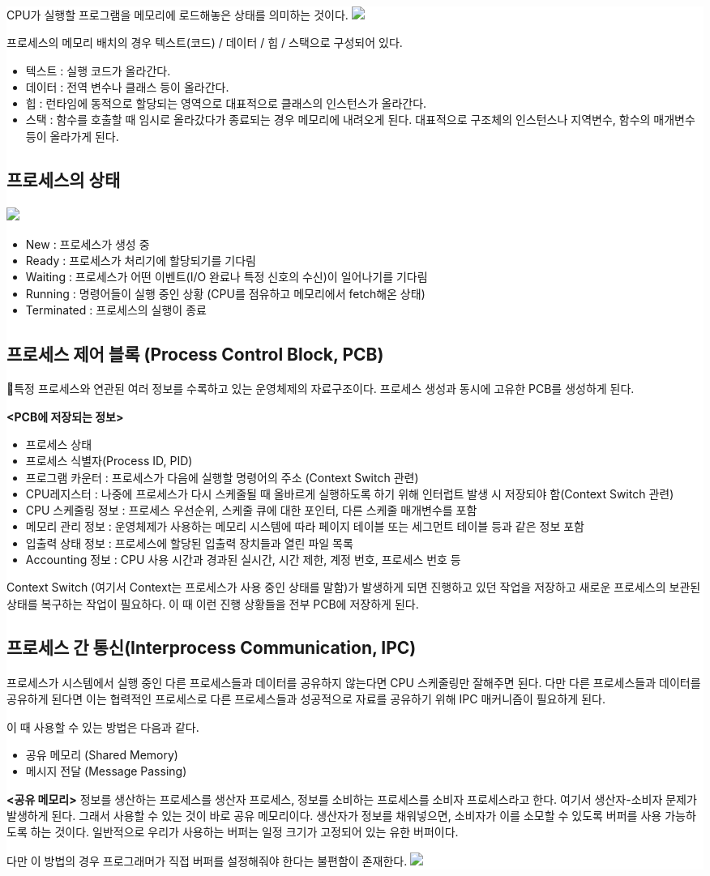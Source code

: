 CPU가 실행할 프로그램을 메모리에 로드해놓은 상태를 의미하는 것이다. 
![](https://i.imgur.com/3HGExOX.png)

프로세스의 메모리 배치의 경우 텍스트(코드) / 데이터 / 힙 / 스택으로 구성되어 있다. 

- 텍스트 : 실행 코드가 올라간다. 
- 데이터 : 전역 변수나 클래스 등이 올라간다. 
- 힙 : 런타임에 동적으로 할당되는 영역으로 대표적으로 클래스의 인스턴스가 올라간다. 
- 스택 : 함수를 호출할 때 임시로 올라갔다가 종료되는 경우 메모리에 내려오게 된다. 대표적으로 구조체의 인스턴스나 지역변수, 함수의 매개변수 등이 올라가게 된다. 

## 프로세스의 상태
![](https://i.imgur.com/AJhft69.png)
- New : 프로세스가 생성 중 
- Ready : 프로세스가 처리기에 할당되기를 기다림
- Waiting : 프로세스가 어떤 이벤트(I/O 완료나 특정 신호의 수신)이 일어나기를 기다림
- Running : 명령어들이 실행 중인 상황 (CPU를 점유하고 메모리에서 fetch해온 상태)
- Terminated : 프로세스의 실행이 종료
 

## 프로세스 제어 블록 (Process Control Block, PCB)
특정 프로세스와 연관된 여러 정보를 수록하고 있는 운영체제의 자료구조이다. 프로세스 생성과 동시에 고유한 PCB를 생성하게 된다. 

**<PCB에 저장되는 정보>**
- 프로세스 상태
- 프로세스 식별자(Process ID, PID)
- 프로그램 카운터 : 프로세스가 다음에 실행할 명령어의 주소 (Context Switch 관련)
- CPU레지스터 : 나중에 프로세스가 다시 스케줄될 때 올바르게 실행하도록 하기 위해 인터럽트 발생 시 저장되야 함(Context Switch 관련)
- CPU 스케줄링 정보 : 프로세스 우선순위, 스케줄 큐에 대한 포인터, 다른 스케줄 매개변수를 포함
- 메모리 관리 정보 : 운영체제가 사용하는 메모리 시스템에 따라 페이지 테이블 또는 세그먼트 테이블 등과 같은 정보 포함
- 입출력 상태 정보 : 프로세스에 할당된 입출력 장치들과 열린 파일 목록
- Accounting 정보 : CPU 사용 시간과 경과된 실시간, 시간 제한, 계정 번호, 프로세스 번호 등 

Context Switch (여기서 Context는 프로세스가 사용 중인 상태를 말함)가 발생하게 되면 진행하고 있던 작업을 저장하고 새로운 프로세스의 보관된 상태를 복구하는 작업이 필요하다. 이 때 이런 진행 상황들을 전부 PCB에 저장하게 된다. 

 

## 프로세스 간 통신(Interprocess Communication, IPC)
프로세스가 시스템에서 실행 중인 다른 프로세스들과 데이터를 공유하지 않는다면 CPU 스케줄링만 잘해주면 된다. 다만 다른 프로세스들과 데이터를 공유하게 된다면 이는 협력적인 프로세스로 다른 프로세스들과 성공적으로 자료를 공유하기 위해 IPC 매커니즘이 필요하게 된다. 

 
이 때 사용할 수 있는 방법은 다음과 같다. 
- 공유 메모리 (Shared Memory)
- 메시지 전달 (Message Passing)

**<공유 메모리>**
정보를 생산하는 프로세스를 생산자 프로세스, 정보를 소비하는 프로세스를 소비자 프로세스라고 한다. 여기서 생산자-소비자 문제가 발생하게 된다. 그래서 사용할 수 있는 것이 바로 공유 메모리이다. 
생산자가 정보를 채워넣으면, 소비자가 이를 소모할 수 있도록 버퍼를 사용 가능하도록 하는 것이다. 일반적으로 우리가 사용하는 버퍼는 일정 크기가 고정되어 있는 유한 버퍼이다. 

다만 이 방법의 경우 프로그래머가 직접 버퍼를 설정해줘야 한다는 불편함이 존재한다. 
![](https://i.imgur.com/U4SwW60.png)
